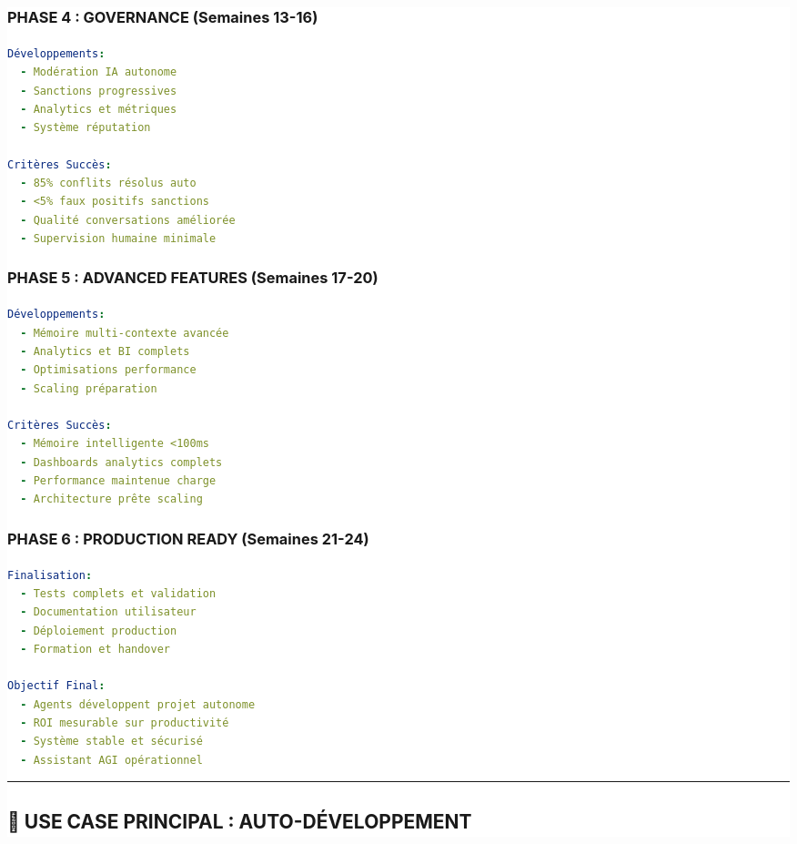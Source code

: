```yaml
```

### PHASE 4 : GOVERNANCE (Semaines 13-16)
```yaml
Développements:
  - Modération IA autonome
  - Sanctions progressives
  - Analytics et métriques
  - Système réputation
  
Critères Succès:
  - 85% conflits résolus auto
  - <5% faux positifs sanctions
  - Qualité conversations améliorée
  - Supervision humaine minimale
```

### PHASE 5 : ADVANCED FEATURES (Semaines 17-20)
```yaml
Développements:
  - Mémoire multi-contexte avancée
  - Analytics et BI complets
  - Optimisations performance
  - Scaling préparation
  
Critères Succès:
  - Mémoire intelligente <100ms
  - Dashboards analytics complets
  - Performance maintenue charge
  - Architecture prête scaling
```

### PHASE 6 : PRODUCTION READY (Semaines 21-24)
```yaml
Finalisation:
  - Tests complets et validation
  - Documentation utilisateur
  - Déploiement production
  - Formation et handover
  
Objectif Final:
  - Agents développent projet autonome
  - ROI mesurable sur productivité
  - Système stable et sécurisé
  - Assistant AGI opérationnel
```

---

## 🎯 USE CASE PRINCIPAL : AUTO-DÉVELOPPEMENT
